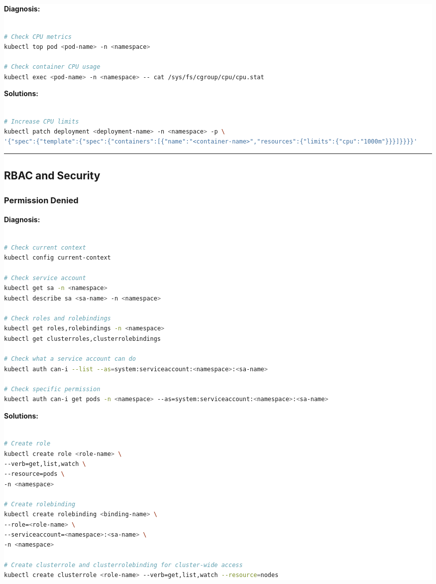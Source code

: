 **Diagnosis:**
```bash

# Check CPU metrics
kubectl top pod <pod-name> -n <namespace>

# Check container CPU usage
kubectl exec <pod-name> -n <namespace> -- cat /sys/fs/cgroup/cpu/cpu.stat

```
  
**Solutions:**
```bash

# Increase CPU limits
kubectl patch deployment <deployment-name> -n <namespace> -p \
'{"spec":{"template":{"spec":{"containers":[{"name":"<container-name>","resources":{"limits":{"cpu":"1000m"}}}]}}}}'

```

---
## RBAC and Security

### Permission Denied

**Diagnosis:**
```bash

# Check current context
kubectl config current-context

# Check service account
kubectl get sa -n <namespace>
kubectl describe sa <sa-name> -n <namespace>

# Check roles and rolebindings
kubectl get roles,rolebindings -n <namespace>
kubectl get clusterroles,clusterrolebindings

# Check what a service account can do
kubectl auth can-i --list --as=system:serviceaccount:<namespace>:<sa-name>

# Check specific permission
kubectl auth can-i get pods -n <namespace> --as=system:serviceaccount:<namespace>:<sa-name>

```

**Solutions:**
```bash

# Create role
kubectl create role <role-name> \
--verb=get,list,watch \
--resource=pods \
-n <namespace>

# Create rolebinding
kubectl create rolebinding <binding-name> \
--role=<role-name> \
--serviceaccount=<namespace>:<sa-name> \
-n <namespace>

# Create clusterrole and clusterrolebinding for cluster-wide access
kubectl create clusterrole <role-name> --verb=get,list,watch --resource=nodes
```